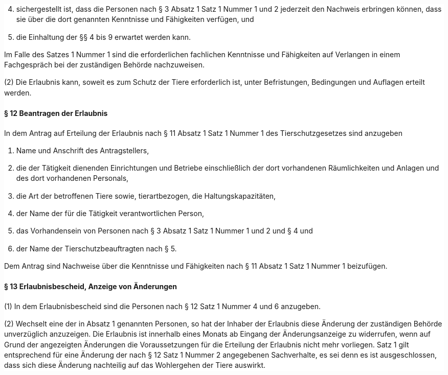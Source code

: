 
4.  sichergestellt ist, dass die Personen nach § 3 Absatz 1 Satz 1 Nummer
    1 und 2 jederzeit den Nachweis erbringen können, dass sie über die
    dort genannten Kenntnisse und Fähigkeiten verfügen, und


5.  die Einhaltung der §§ 4 bis 9 erwartet werden kann.



Im Falle des Satzes 1 Nummer 1 sind die erforderlichen fachlichen
Kenntnisse und Fähigkeiten auf Verlangen in einem Fachgespräch bei der
zuständigen Behörde nachzuweisen.

(2) Die Erlaubnis kann, soweit es zum Schutz der Tiere erforderlich
ist, unter Befristungen, Bedingungen und Auflagen erteilt werden.


#### § 12 Beantragen der Erlaubnis

In dem Antrag auf Erteilung der Erlaubnis nach § 11 Absatz 1 Satz 1
Nummer 1 des Tierschutzgesetzes sind anzugeben

1.  Name und Anschrift des Antragstellers,


2.  die der Tätigkeit dienenden Einrichtungen und Betriebe einschließlich
    der dort vorhandenen Räumlichkeiten und Anlagen und des dort
    vorhandenen Personals,


3.  die Art der betroffenen Tiere sowie, tierartbezogen, die
    Haltungskapazitäten,


4.  der Name der für die Tätigkeit verantwortlichen Person,


5.  das Vorhandensein von Personen nach § 3 Absatz 1 Satz 1 Nummer 1 und 2
    und § 4 und


6.  der Name der Tierschutzbeauftragten nach § 5.



Dem Antrag sind Nachweise über die Kenntnisse und Fähigkeiten nach §
11 Absatz 1 Satz 1 Nummer 1 beizufügen.


#### § 13 Erlaubnisbescheid, Anzeige von Änderungen

(1) In dem Erlaubnisbescheid sind die Personen nach § 12 Satz 1 Nummer
4 und 6 anzugeben.

(2) Wechselt eine der in Absatz 1 genannten Personen, so hat der
Inhaber der Erlaubnis diese Änderung der zuständigen Behörde
unverzüglich anzuzeigen. Die Erlaubnis ist innerhalb eines Monats ab
Eingang der Änderungsanzeige zu widerrufen, wenn auf Grund der
angezeigten Änderungen die Voraussetzungen für die Erteilung der
Erlaubnis nicht mehr vorliegen. Satz 1 gilt entsprechend für eine
Änderung der nach § 12 Satz 1 Nummer 2 angegebenen Sachverhalte, es
sei denn es ist ausgeschlossen, dass sich diese Änderung nachteilig
auf das Wohlergehen der Tiere auswirkt.
